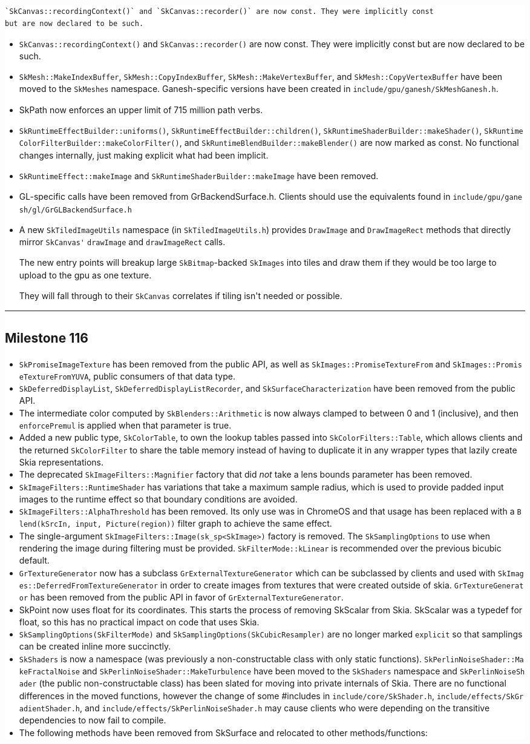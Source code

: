     `SkCanvas::recordingContext()` and `SkCanvas::recorder()` are now const. They were implicitly const
    but are now declared to be such.
  * `SkCanvas::recordingContext()` and `SkCanvas::recorder()` are now const.
    They were implicitly const but are now declared to be such.
  * `SkMesh::MakeIndexBuffer`, `SkMesh::CopyIndexBuffer`, `SkMesh::MakeVertexBuffer`, and
    `SkMesh::CopyVertexBuffer` have been moved to the `SkMeshes` namespace. Ganesh-specific versions
    have been created in `include/gpu/ganesh/SkMeshGanesh.h`.
  * SkPath now enforces an upper limit of 715 million path verbs.
  * `SkRuntimeEffectBuilder::uniforms()`, `SkRuntimeEffectBuilder::children()`,
    `SkRuntimeShaderBuilder::makeShader()`, `SkRuntimeColorFilterBuilder::makeColorFilter()`, and
    `SkRuntimeBlendBuilder::makeBlender()` are now marked as const. No functional changes internally,
    just making explicit what had been implicit.
  * `SkRuntimeEffect::makeImage` and `SkRuntimeShaderBuilder::makeImage` have been removed.
  * GL-specific calls have been removed from GrBackendSurface.h. Clients should use the
    equivalents found in `include/gpu/ganesh/gl/GrGLBackendSurface.h`
  * A new `SkTiledImageUtils` namespace (in `SkTiledImageUtils.h`) provides `DrawImage` and `DrawImageRect` methods that directly mirror `SkCanvas'` `drawImage` and `drawImageRect` calls.

    The new entry points will breakup large `SkBitmap`-backed `SkImages` into tiles and draw them if they would be too large to upload to the gpu as one texture.

    They will fall through to their `SkCanvas` correlates if tiling isn't needed or possible.

* * *

Milestone 116
-------------
  * `SkPromiseImageTexture` has been removed from the public API, as well as
    `SkImages::PromiseTextureFrom` and `SkImages::PromiseTextureFromYUVA`, public consumers of that
    data type.
  * `SkDeferredDisplayList`, `SkDeferredDisplayListRecorder`, and `SkSurfaceCharacterization` have
    been removed from the public API.
  * The intermediate color computed by `SkBlenders::Arithmetic` is now always clamped to between 0 and 1 (inclusive), and then `enforcePremul` is applied when that parameter is true.
  * Added a new public type, `SkColorTable`, to own the lookup tables passed into `SkColorFilters::Table`, which allows clients and the returned `SkColorFilter` to share the table memory instead of having to duplicate it in any wrapper types that lazily create Skia representations.
  * The deprecated `SkImageFilters::Magnifier` factory that did *not* take a lens bounds parameter has been removed.
  * `SkImageFilters::RuntimeShader` has variations that take a maximum sample radius, which is used to provide padded input images to the runtime effect so that boundary conditions are avoided.
  * `SkImageFilters::AlphaThreshold` has been removed. Its only use was in ChromeOS and that usage has been replaced with a `Blend(kSrcIn, input, Picture(region))` filter graph to achieve the same effect.
  * The single-argument `SkImageFilters::Image(sk_sp<SkImage>)` factory is removed. The `SkSamplingOptions` to use when rendering the image during filtering must be provided. `SkFilterMode::kLinear` is recommended over the previous bicubic default.
  * `GrTextureGenerator` now has a subclass `GrExternalTextureGenerator` which can be subclassed by
    clients and used with `SkImages::DeferredFromTextureGenerator` in order to create images from
    textures that were created outside of skia. `GrTextureGenerator` has been removed from the public
    API in favor of `GrExternalTextureGenerator`.
  * SkPoint now uses float for its coordinates. This starts the process of removing SkScalar from Skia.
    SkScalar was a typedef for float, so this has no practical impact on code that uses Skia.
  * `SkSamplingOptions(SkFilterMode)` and `SkSamplingOptions(SkCubicResampler)` are no longer marked `explicit` so that samplings can be created inline more succinctly.
  * `SkShaders` is now a namespace (was previously a non-constructable class with only static
    functions). `SkPerlinNoiseShader::MakeFractalNoise` and `SkPerlinNoiseShader::MakeTurbulence` have
    been moved to the `SkShaders` namespace and `SkPerlinNoiseShader` (the public non-constructable
    class) has been slated for moving into private internals of Skia.
    There are no functional differences in the moved functions, however the change of some #includes
    in `include/core/SkShader.h`, `include/effects/SkGradientShader.h`, and
    `include/effects/SkPerlinNoiseShader.h` may cause clients who were depending on the transitive
    dependencies to now fail to compile.
  * The following methods have been removed from SkSurface and relocated to other methods/functions:
